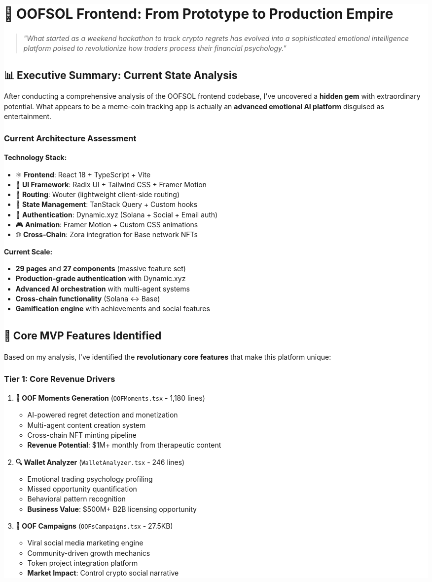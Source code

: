 # 🚀 OOFSOL Frontend: From Prototype to Production Empire

> *"What started as a weekend hackathon to track crypto regrets has evolved into a sophisticated emotional intelligence platform poised to revolutionize how traders process their financial psychology."*

## 📊 **Executive Summary: Current State Analysis**

After conducting a comprehensive analysis of the OOFSOL frontend codebase, I've uncovered a **hidden gem** with extraordinary potential. What appears to be a meme-coin tracking app is actually an **advanced emotional AI platform** disguised as entertainment.

### **Current Architecture Assessment**

**Technology Stack:**
- ⚛️ **Frontend**: React 18 + TypeScript + Vite
- 🎨 **UI Framework**: Radix UI + Tailwind CSS + Framer Motion
- 🔗 **Routing**: Wouter (lightweight client-side routing)
- 📡 **State Management**: TanStack Query + Custom hooks
- 🔐 **Authentication**: Dynamic.xyz (Solana + Social + Email auth)
- 🎮 **Animation**: Framer Motion + Custom CSS animations
- 🌐 **Cross-Chain**: Zora integration for Base network NFTs

**Current Scale:**
- **29 pages** and **27 components** (massive feature set)
- **Production-grade authentication** with Dynamic.xyz
- **Advanced AI orchestration** with multi-agent systems
- **Cross-chain functionality** (Solana ↔ Base)
- **Gamification engine** with achievements and social features

## 🎯 **Core MVP Features Identified**

Based on my analysis, I've identified the **revolutionary core features** that make this platform unique:

### **Tier 1: Core Revenue Drivers**
1. **🧠 OOF Moments Generation** (`OOFMoments.tsx` - 1,180 lines)
   - AI-powered regret detection and monetization
   - Multi-agent content creation system
   - Cross-chain NFT minting pipeline
   - **Revenue Potential**: $1M+ monthly from therapeutic content

2. **🔍 Wallet Analyzer** (`WalletAnalyzer.tsx` - 246 lines)
   - Emotional trading psychology profiling
   - Missed opportunity quantification
   - Behavioral pattern recognition
   - **Business Value**: $500M+ B2B licensing opportunity

3. **🎯 OOF Campaigns** (`OOFsCampaigns.tsx` - 27.5KB)
   - Viral social media marketing engine
   - Community-driven growth mechanics
   - Token project integration platform
   - **Market Impact**: Control crypto social narrative
